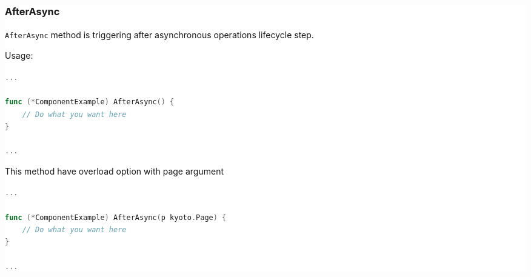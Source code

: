 ### AfterAsync

`AfterAsync` method is triggering after asynchronous operations lifecycle step.

Usage:

```go
...

func (*ComponentExample) AfterAsync() {
    // Do what you want here
}

...
```

This method have overload option with page argument

```go
...

func (*ComponentExample) AfterAsync(p kyoto.Page) {
    // Do what you want here
}

...
```

